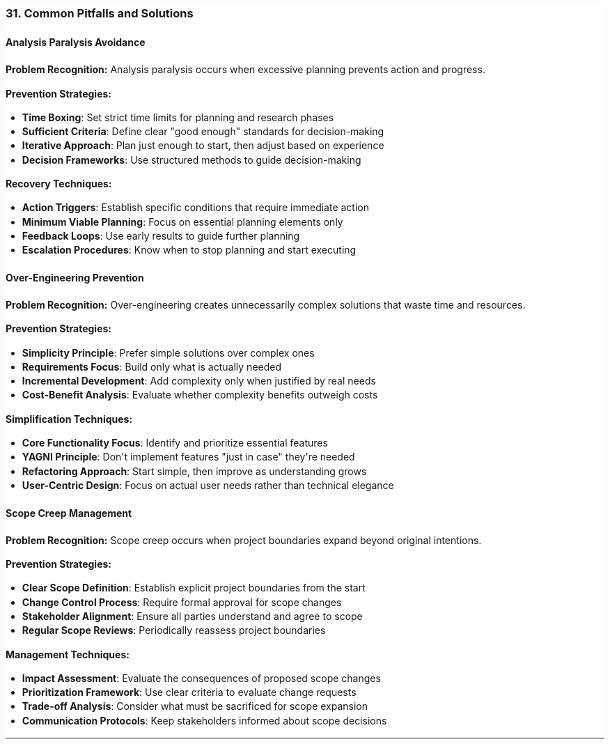 
### 31. Common Pitfalls and Solutions

#### Analysis Paralysis Avoidance

**Problem Recognition:**
Analysis paralysis occurs when excessive planning prevents action and progress.

**Prevention Strategies:**
- **Time Boxing**: Set strict time limits for planning and research phases
- **Sufficient Criteria**: Define clear "good enough" standards for decision-making
- **Iterative Approach**: Plan just enough to start, then adjust based on experience
- **Decision Frameworks**: Use structured methods to guide decision-making

**Recovery Techniques:**
- **Action Triggers**: Establish specific conditions that require immediate action
- **Minimum Viable Planning**: Focus on essential planning elements only
- **Feedback Loops**: Use early results to guide further planning
- **Escalation Procedures**: Know when to stop planning and start executing

#### Over-Engineering Prevention

**Problem Recognition:**
Over-engineering creates unnecessarily complex solutions that waste time and resources.

**Prevention Strategies:**
- **Simplicity Principle**: Prefer simple solutions over complex ones
- **Requirements Focus**: Build only what is actually needed
- **Incremental Development**: Add complexity only when justified by real needs
- **Cost-Benefit Analysis**: Evaluate whether complexity benefits outweigh costs

**Simplification Techniques:**
- **Core Functionality Focus**: Identify and prioritize essential features
- **YAGNI Principle**: Don't implement features "just in case" they're needed
- **Refactoring Approach**: Start simple, then improve as understanding grows
- **User-Centric Design**: Focus on actual user needs rather than technical elegance

#### Scope Creep Management

**Problem Recognition:**
Scope creep occurs when project boundaries expand beyond original intentions.

**Prevention Strategies:**
- **Clear Scope Definition**: Establish explicit project boundaries from the start
- **Change Control Process**: Require formal approval for scope changes
- **Stakeholder Alignment**: Ensure all parties understand and agree to scope
- **Regular Scope Reviews**: Periodically reassess project boundaries

**Management Techniques:**
- **Impact Assessment**: Evaluate the consequences of proposed scope changes
- **Prioritization Framework**: Use clear criteria to evaluate change requests
- **Trade-off Analysis**: Consider what must be sacrificed for scope expansion
- **Communication Protocols**: Keep stakeholders informed about scope decisions

---
